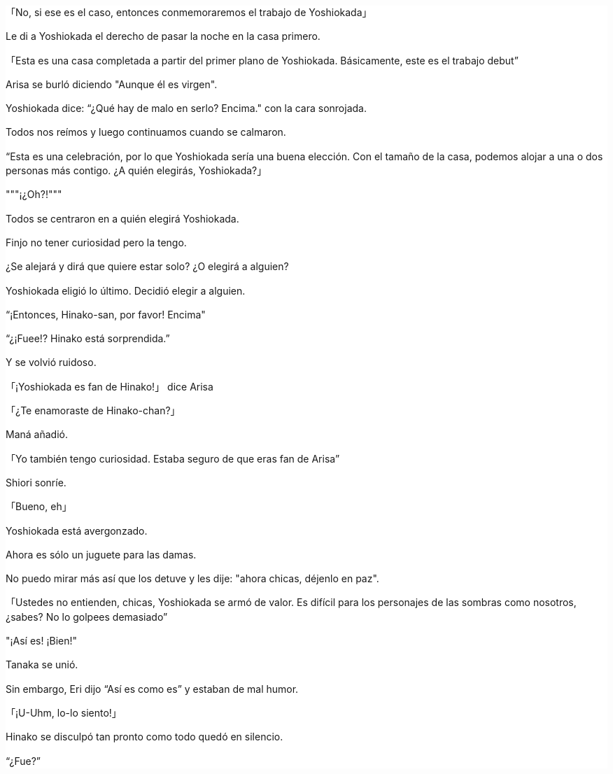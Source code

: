 「No, si ese es el caso, entonces conmemoraremos el trabajo de Yoshiokada」

Le di a Yoshiokada el derecho de pasar la noche en la casa primero.

「Esta es una casa completada a partir del primer plano de Yoshiokada. Básicamente, este es el trabajo debut”

Arisa se burló diciendo "Aunque él es virgen".

Yoshiokada dice: “¿Qué hay de malo en serlo? Encima." con la cara sonrojada.

Todos nos reímos y luego continuamos cuando se calmaron.

“Esta es una celebración, por lo que Yoshiokada sería una buena elección. Con el tamaño de la casa, podemos alojar a una o dos personas más contigo. ¿A quién elegirás, Yoshiokada?」

"""¡¿Oh?!"""

Todos se centraron en a quién elegirá Yoshiokada.

Finjo no tener curiosidad pero la tengo.

¿Se alejará y dirá que quiere estar solo? ¿O elegirá a alguien?

Yoshiokada eligió lo último. Decidió elegir a alguien.

“¡Entonces, Hinako-san, por favor! Encima"

“¿¡Fuee!? Hinako está sorprendida.”

Y se volvió ruidoso.

「¡Yoshiokada es fan de Hinako!」 dice Arisa

「¿Te enamoraste de Hinako-chan?」

Maná añadió.

「Yo también tengo curiosidad. Estaba seguro de que eras fan de Arisa”

Shiori sonríe.

「Bueno, eh」

Yoshiokada está avergonzado.

Ahora es sólo un juguete para las damas.

No puedo mirar más así que los detuve y les dije: "ahora chicas, déjenlo en paz".

「Ustedes no entienden, chicas, Yoshiokada se armó de valor. Es difícil para los personajes de las sombras como nosotros, ¿sabes? No lo golpees demasiado”

"¡Así es! ¡Bien!"

Tanaka se unió.

Sin embargo, Eri dijo “Así es como es” y estaban de mal humor.

「¡U-Uhm, lo-lo siento!」

Hinako se disculpó tan pronto como todo quedó en silencio.

“¿Fue?”
